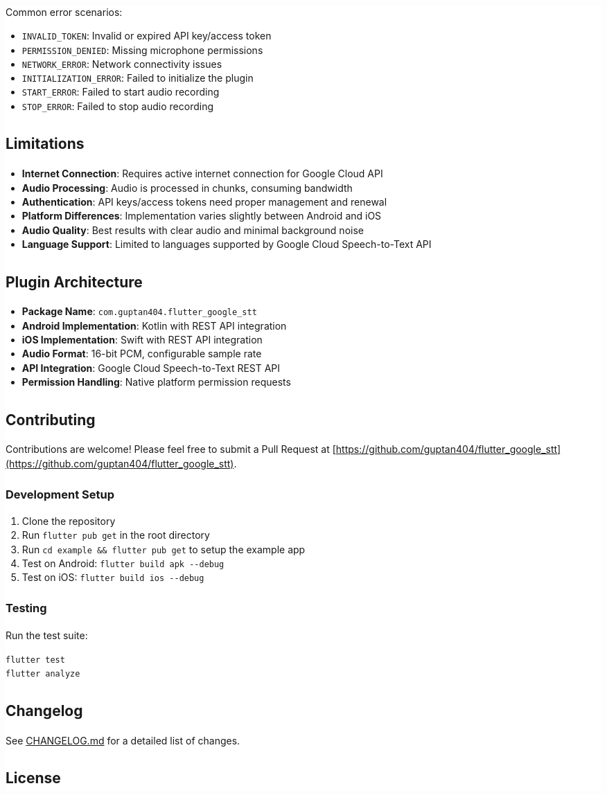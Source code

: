 Common error scenarios:
- `INVALID_TOKEN`: Invalid or expired API key/access token
- `PERMISSION_DENIED`: Missing microphone permissions
- `NETWORK_ERROR`: Network connectivity issues
- `INITIALIZATION_ERROR`: Failed to initialize the plugin
- `START_ERROR`: Failed to start audio recording
- `STOP_ERROR`: Failed to stop audio recording

## Limitations

- **Internet Connection**: Requires active internet connection for Google Cloud API
- **Audio Processing**: Audio is processed in chunks, consuming bandwidth
- **Authentication**: API keys/access tokens need proper management and renewal
- **Platform Differences**: Implementation varies slightly between Android and iOS
- **Audio Quality**: Best results with clear audio and minimal background noise
- **Language Support**: Limited to languages supported by Google Cloud Speech-to-Text API

## Plugin Architecture

- **Package Name**: `com.guptan404.flutter_google_stt`
- **Android Implementation**: Kotlin with REST API integration
- **iOS Implementation**: Swift with REST API integration  
- **Audio Format**: 16-bit PCM, configurable sample rate
- **API Integration**: Google Cloud Speech-to-Text REST API
- **Permission Handling**: Native platform permission requests

## Contributing

Contributions are welcome! Please feel free to submit a Pull Request at [https://github.com/guptan404/flutter_google_stt](https://github.com/guptan404/flutter_google_stt).

### Development Setup

1. Clone the repository
2. Run `flutter pub get` in the root directory
3. Run `cd example && flutter pub get` to setup the example app
4. Test on Android: `flutter build apk --debug`
5. Test on iOS: `flutter build ios --debug`

### Testing

Run the test suite:
```bash
flutter test
flutter analyze
```

## Changelog

See [CHANGELOG.md](CHANGELOG.md) for a detailed list of changes.

## License

